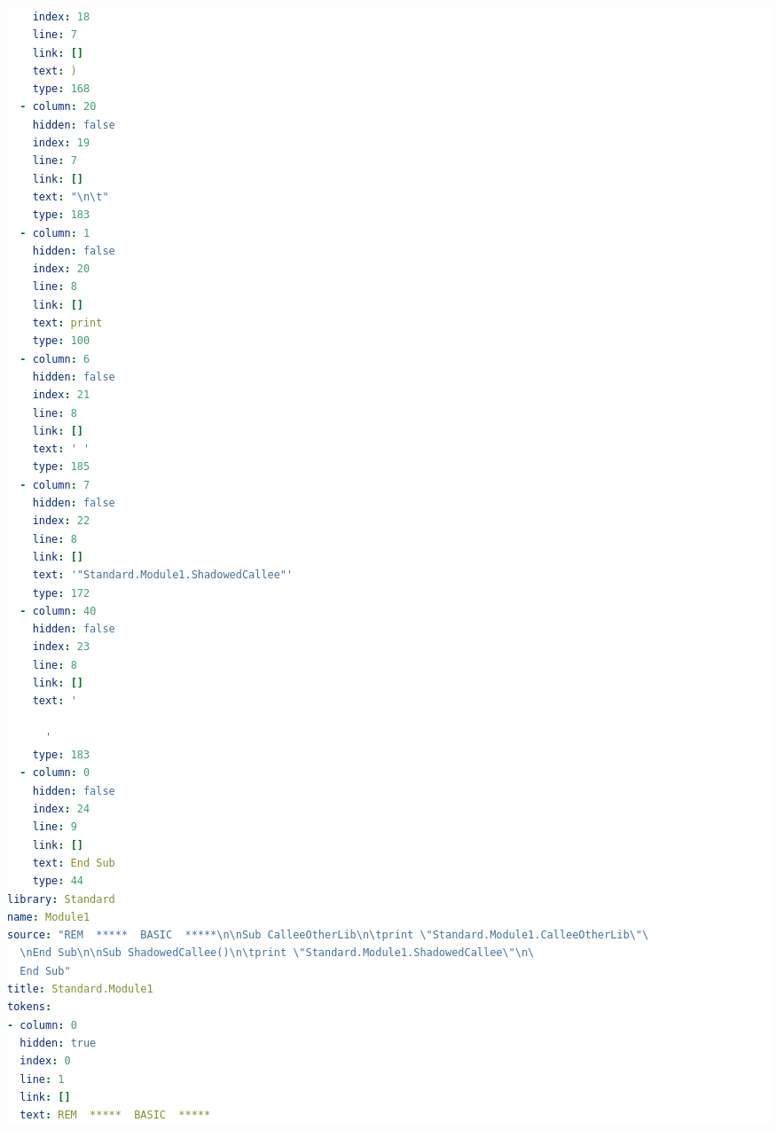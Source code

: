 ```yaml
    index: 18
    line: 7
    link: []
    text: )
    type: 168
  - column: 20
    hidden: false
    index: 19
    line: 7
    link: []
    text: "\n\t"
    type: 183
  - column: 1
    hidden: false
    index: 20
    line: 8
    link: []
    text: print
    type: 100
  - column: 6
    hidden: false
    index: 21
    line: 8
    link: []
    text: ' '
    type: 185
  - column: 7
    hidden: false
    index: 22
    line: 8
    link: []
    text: '"Standard.Module1.ShadowedCallee"'
    type: 172
  - column: 40
    hidden: false
    index: 23
    line: 8
    link: []
    text: '

      '
    type: 183
  - column: 0
    hidden: false
    index: 24
    line: 9
    link: []
    text: End Sub
    type: 44
library: Standard
name: Module1
source: "REM  *****  BASIC  *****\n\nSub CalleeOtherLib\n\tprint \"Standard.Module1.CalleeOtherLib\"\
  \nEnd Sub\n\nSub ShadowedCallee()\n\tprint \"Standard.Module1.ShadowedCallee\"\n\
  End Sub"
title: Standard.Module1
tokens:
- column: 0
  hidden: true
  index: 0
  line: 1
  link: []
  text: REM  *****  BASIC  *****
```